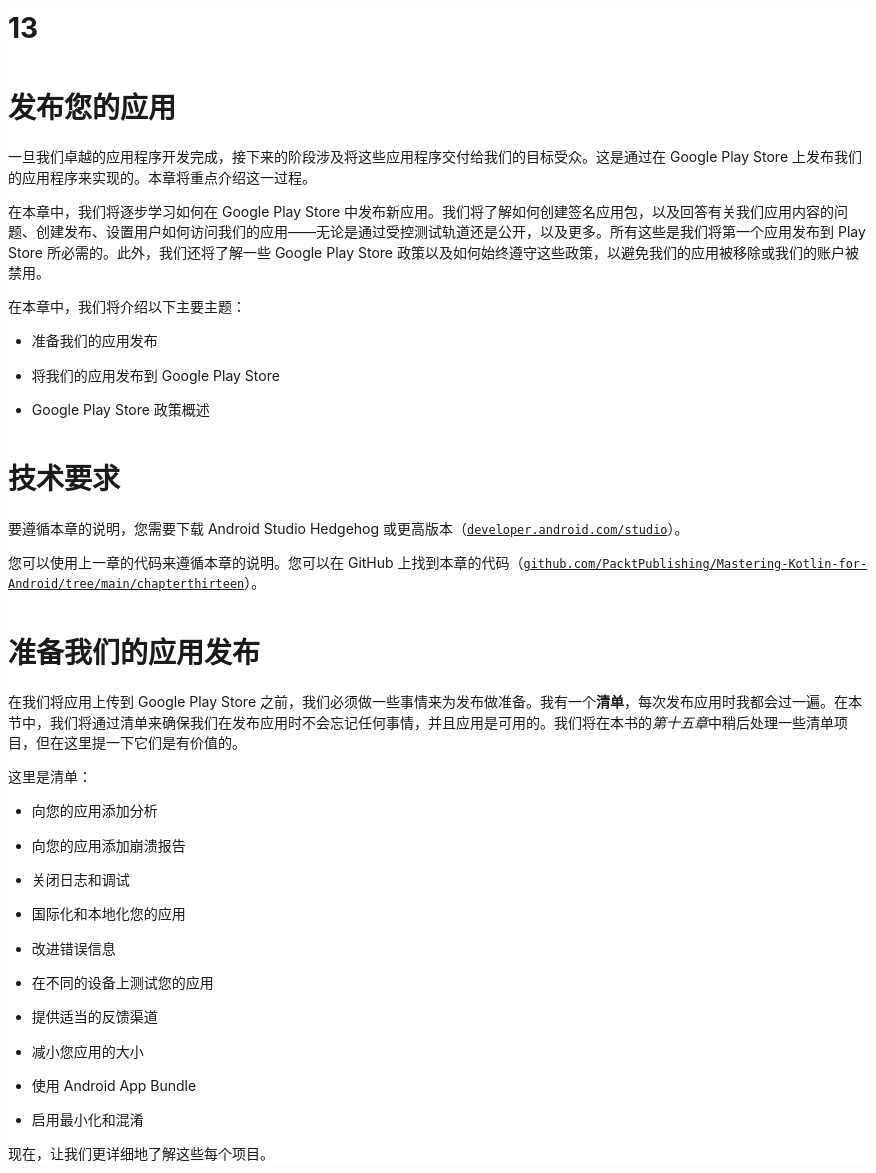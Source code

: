 # 13

# 发布您的应用

一旦我们卓越的应用程序开发完成，接下来的阶段涉及将这些应用程序交付给我们的目标受众。这是通过在 Google Play Store 上发布我们的应用程序来实现的。本章将重点介绍这一过程。

在本章中，我们将逐步学习如何在 Google Play Store 中发布新应用。我们将了解如何创建签名应用包，以及回答有关我们应用内容的问题、创建发布、设置用户如何访问我们的应用——无论是通过受控测试轨道还是公开，以及更多。所有这些是我们将第一个应用发布到 Play Store 所必需的。此外，我们还将了解一些 Google Play Store 政策以及如何始终遵守这些政策，以避免我们的应用被移除或我们的账户被禁用。

在本章中，我们将介绍以下主要主题：

+   准备我们的应用发布

+   将我们的应用发布到 Google Play Store

+   Google Play Store 政策概述

# 技术要求

要遵循本章的说明，您需要下载 Android Studio Hedgehog 或更高版本（[`developer.android.com/studio`](https://developer.android.com/studio)）。

您可以使用上一章的代码来遵循本章的说明。您可以在 GitHub 上找到本章的代码（[`github.com/PacktPublishing/Mastering-Kotlin-for-Android/tree/main/chapterthirteen`](https://github.com/PacktPublishing/Mastering-Kotlin-for-Android/tree/main/chapterthirteen)）。

# 准备我们的应用发布

在我们将应用上传到 Google Play Store 之前，我们必须做一些事情来为发布做准备。我有一个**清单**，每次发布应用时我都会过一遍。在本节中，我们将通过清单来确保我们在发布应用时不会忘记任何事情，并且应用是可用的。我们将在本书的*第十五章*中稍后处理一些清单项目，但在这里提一下它们是有价值的。

这里是清单：

+   向您的应用添加分析

+   向您的应用添加崩溃报告

+   关闭日志和调试

+   国际化和本地化您的应用

+   改进错误信息

+   在不同的设备上测试您的应用

+   提供适当的反馈渠道

+   减小您应用的大小

+   使用 Android App Bundle

+   启用最小化和混淆

现在，让我们更详细地了解这些每个项目。
